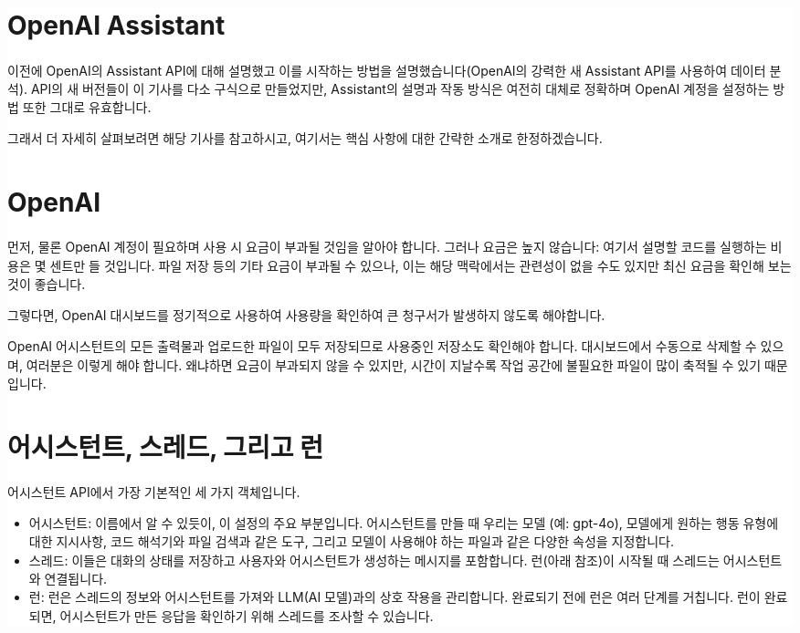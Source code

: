 <script>
     (adsbygoogle = window.adsbygoogle || []).push({});
</script>

# OpenAI Assistant

이전에 OpenAI의 Assistant API에 대해 설명했고 이를 시작하는 방법을 설명했습니다(OpenAI의 강력한 새 Assistant API를 사용하여 데이터 분석). API의 새 버전들이 이 기사를 다소 구식으로 만들었지만, Assistant의 설명과 작동 방식은 여전히 대체로 정확하며 OpenAI 계정을 설정하는 방법 또한 그대로 유효합니다.

그래서 더 자세히 살펴보려면 해당 기사를 참고하시고, 여기서는 핵심 사항에 대한 간략한 소개로 한정하겠습니다.

# OpenAI



<ins class="adsbygoogle"
     style="display:block"
     data-ad-client="ca-pub-4877378276818686"
     data-ad-slot="1107185301"
     data-ad-format="auto"
     data-full-width-responsive="true"></ins>

<script>
     (adsbygoogle = window.adsbygoogle || []).push({});
</script>

먼저, 물론 OpenAI 계정이 필요하며 사용 시 요금이 부과될 것임을 알아야 합니다. 그러나 요금은 높지 않습니다: 여기서 설명할 코드를 실행하는 비용은 몇 센트만 들 것입니다. 파일 저장 등의 기타 요금이 부과될 수 있으나, 이는 해당 맥락에서는 관련성이 없을 수도 있지만 최신 요금을 확인해 보는 것이 좋습니다.

그렇다면, OpenAI 대시보드를 정기적으로 사용하여 사용량을 확인하여 큰 청구서가 발생하지 않도록 해야합니다.

OpenAI 어시스턴트의 모든 출력물과 업로드한 파일이 모두 저장되므로 사용중인 저장소도 확인해야 합니다. 대시보드에서 수동으로 삭제할 수 있으며, 여러분은 이렇게 해야 합니다. 왜냐하면 요금이 부과되지 않을 수 있지만, 시간이 지날수록 작업 공간에 불필요한 파일이 많이 축적될 수 있기 때문입니다.



<ins class="adsbygoogle"
     style="display:block"
     data-ad-client="ca-pub-4877378276818686"
     data-ad-slot="1107185301"
     data-ad-format="auto"
     data-full-width-responsive="true"></ins>

<script>
     (adsbygoogle = window.adsbygoogle || []).push({});
</script>

# 어시스턴트, 스레드, 그리고 런

어시스턴트 API에서 가장 기본적인 세 가지 객체입니다.

- 어시스턴트: 이름에서 알 수 있듯이, 이 설정의 주요 부분입니다. 어시스턴트를 만들 때 우리는 모델 (예: gpt-4o), 모델에게 원하는 행동 유형에 대한 지시사항, 코드 해석기와 파일 검색과 같은 도구, 그리고 모델이 사용해야 하는 파일과 같은 다양한 속성을 지정합니다.
- 스레드: 이들은 대화의 상태를 저장하고 사용자와 어시스턴트가 생성하는 메시지를 포함합니다. 런(아래 참조)이 시작될 때 스레드는 어시스턴트와 연결됩니다.
- 런: 런은 스레드의 정보와 어시스턴트를 가져와 LLM(AI 모델)과의 상호 작용을 관리합니다. 완료되기 전에 런은 여러 단계를 거칩니다. 런이 완료되면, 어시스턴트가 만든 응답을 확인하기 위해 스레드를 조사할 수 있습니다.
